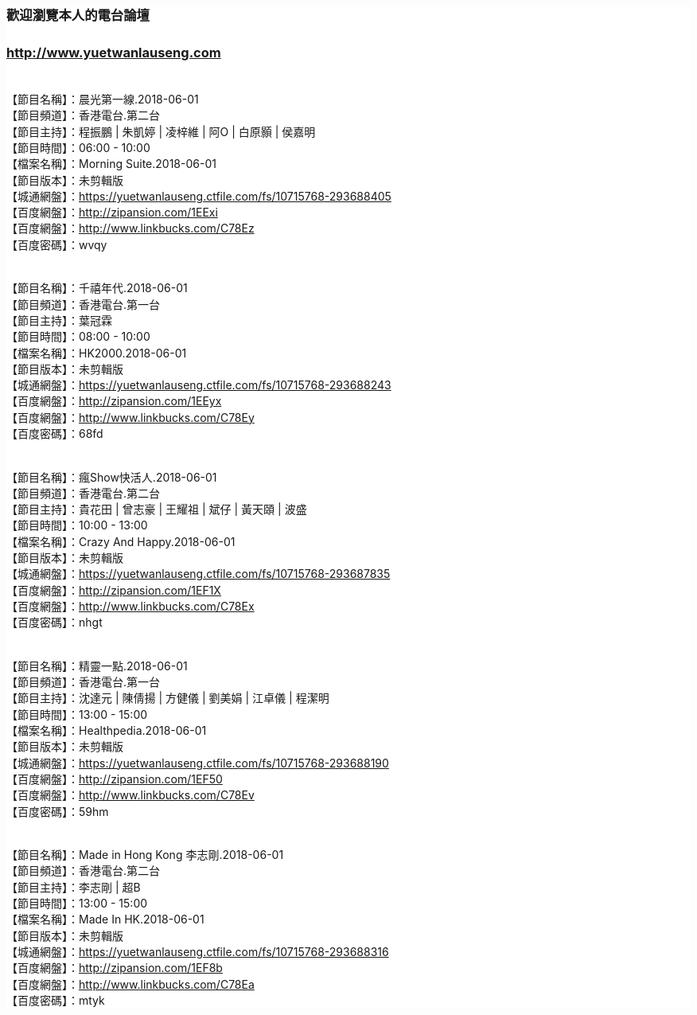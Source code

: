 ### 歡迎瀏覽本人的電台論壇
### http://www.yuetwanlauseng.com

<br>【節目名稱】：晨光第一線.2018-06-01
<br>【節目頻道】：香港電台.第二台
<br>【節目主持】：程振鵬 | 朱凱婷 | 凌梓維 | 阿O | 白原顥 | 侯嘉明
<br>【節目時間】：06:00 - 10:00
<br>【檔案名稱】：Morning Suite.2018-06-01
<br>【節目版本】：未剪輯版
<br>【城通網盤】：https://yuetwanlauseng.ctfile.com/fs/10715768-293688405
<br>【百度網盤】：http://zipansion.com/1EExi
<br>【百度網盤】：http://www.linkbucks.com/C78Ez
<br>【百度密碼】：wvqy

<br>【節目名稱】：千禧年代.2018-06-01
<br>【節目頻道】：香港電台.第一台
<br>【節目主持】：葉冠霖
<br>【節目時間】：08:00 - 10:00
<br>【檔案名稱】：HK2000.2018-06-01
<br>【節目版本】：未剪輯版
<br>【城通網盤】：https://yuetwanlauseng.ctfile.com/fs/10715768-293688243
<br>【百度網盤】：http://zipansion.com/1EEyx
<br>【百度網盤】：http://www.linkbucks.com/C78Ey
<br>【百度密碼】：68fd

<br>【節目名稱】：瘋Show快活人.2018-06-01
<br>【節目頻道】：香港電台.第二台
<br>【節目主持】：貴花田 | 曾志豪 | 王耀祖 | 斌仔 | 黃天頤 | 波盛
<br>【節目時間】：10:00 - 13:00
<br>【檔案名稱】：Crazy And Happy.2018-06-01
<br>【節目版本】：未剪輯版
<br>【城通網盤】：https://yuetwanlauseng.ctfile.com/fs/10715768-293687835
<br>【百度網盤】：http://zipansion.com/1EF1X
<br>【百度網盤】：http://www.linkbucks.com/C78Ex
<br>【百度密碼】：nhgt

<br>【節目名稱】：精靈一點.2018-06-01
<br>【節目頻道】：香港電台.第一台
<br>【節目主持】：沈達元 | 陳倩揚 | 方健儀 | 劉美娟 | 江卓儀 | 程潔明
<br>【節目時間】：13:00 - 15:00
<br>【檔案名稱】：Healthpedia.2018-06-01
<br>【節目版本】：未剪輯版
<br>【城通網盤】：https://yuetwanlauseng.ctfile.com/fs/10715768-293688190
<br>【百度網盤】：http://zipansion.com/1EF50
<br>【百度網盤】：http://www.linkbucks.com/C78Ev
<br>【百度密碼】：59hm

<br>【節目名稱】：Made in Hong Kong 李志剛.2018-06-01
<br>【節目頻道】：香港電台.第二台
<br>【節目主持】：李志剛 | 超B
<br>【節目時間】：13:00 - 15:00
<br>【檔案名稱】：Made In HK.2018-06-01
<br>【節目版本】：未剪輯版
<br>【城通網盤】：https://yuetwanlauseng.ctfile.com/fs/10715768-293688316
<br>【百度網盤】：http://zipansion.com/1EF8b
<br>【百度網盤】：http://www.linkbucks.com/C78Ea
<br>【百度密碼】：mtyk
